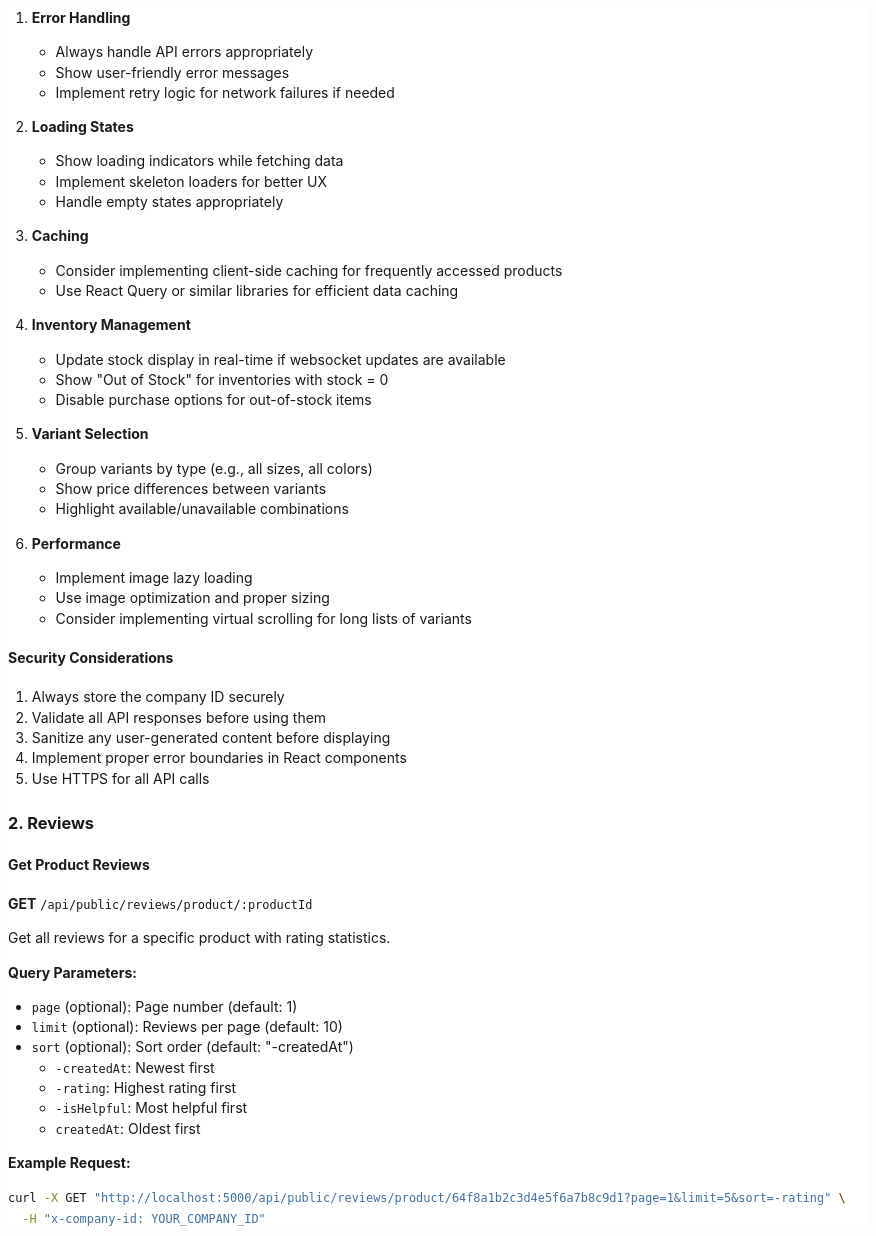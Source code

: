 1. **Error Handling**
   - Always handle API errors appropriately
   - Show user-friendly error messages
   - Implement retry logic for network failures if needed

2. **Loading States**
   - Show loading indicators while fetching data
   - Implement skeleton loaders for better UX
   - Handle empty states appropriately

3. **Caching**
   - Consider implementing client-side caching for frequently accessed products
   - Use React Query or similar libraries for efficient data caching

4. **Inventory Management**
   - Update stock display in real-time if websocket updates are available
   - Show "Out of Stock" for inventories with stock = 0
   - Disable purchase options for out-of-stock items

5. **Variant Selection**
   - Group variants by type (e.g., all sizes, all colors)
   - Show price differences between variants
   - Highlight available/unavailable combinations

6. **Performance**
   - Implement image lazy loading
   - Use image optimization and proper sizing
   - Consider implementing virtual scrolling for long lists of variants

#### Security Considerations

1. Always store the company ID securely
2. Validate all API responses before using them
3. Sanitize any user-generated content before displaying
4. Implement proper error boundaries in React components
5. Use HTTPS for all API calls

### 2. Reviews

#### Get Product Reviews
**GET** `/api/public/reviews/product/:productId`

Get all reviews for a specific product with rating statistics.

**Query Parameters:**
- `page` (optional): Page number (default: 1)
- `limit` (optional): Reviews per page (default: 10)
- `sort` (optional): Sort order (default: "-createdAt")
  - `-createdAt`: Newest first
  - `-rating`: Highest rating first
  - `-isHelpful`: Most helpful first
  - `createdAt`: Oldest first

**Example Request:**
```bash
curl -X GET "http://localhost:5000/api/public/reviews/product/64f8a1b2c3d4e5f6a7b8c9d1?page=1&limit=5&sort=-rating" \
  -H "x-company-id: YOUR_COMPANY_ID"
```
